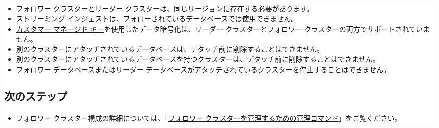 * フォロワー クラスターとリーダー クラスターは、同じリージョンに存在する必要があります。
* [ストリーミング インジェスト](/azure/data-explorer/ingest-data-streaming)は、フォローされているデータベースでは使用できません。
* [カスタマー マネージド キー](/azure/data-explorer/security#customer-managed-keys-with-azure-key-vault)を使用したデータ暗号化は、リーダー クラスターとフォロワー クラスターの両方でサポートされていません。 
* 別のクラスターにアタッチされているデータベースは、デタッチ前に削除することはできません。
* 別のクラスターにアタッチされているデータベースを持つクラスターは、デタッチ前に削除することはできません。
* フォロワー データベースまたはリーダー データベースがアタッチされているクラスターを停止することはできません。 

## <a name="next-steps"></a>次のステップ

* フォロワー クラスター構成の詳細については、「[フォロワー クラスターを管理するための管理コマンド](kusto/management/cluster-follower.md)」をご覧ください。
